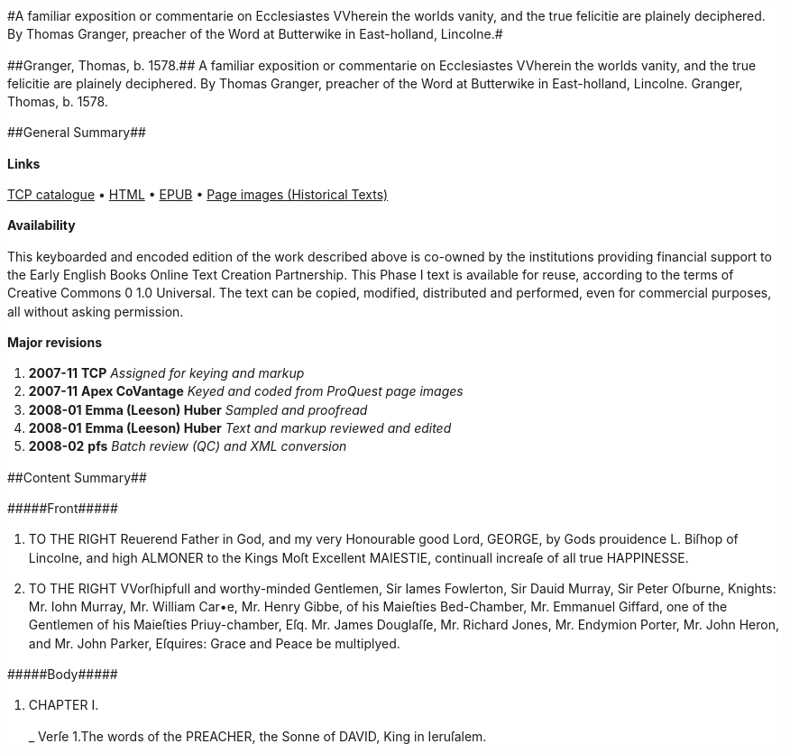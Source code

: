 #A familiar exposition or commentarie on Ecclesiastes VVherein the worlds vanity, and the true felicitie are plainely deciphered. By Thomas Granger, preacher of the Word at Butterwike in East-holland, Lincolne.#

##Granger, Thomas, b. 1578.##
A familiar exposition or commentarie on Ecclesiastes VVherein the worlds vanity, and the true felicitie are plainely deciphered. By Thomas Granger, preacher of the Word at Butterwike in East-holland, Lincolne.
Granger, Thomas, b. 1578.

##General Summary##

**Links**

[TCP catalogue](http://www.ota.ox.ac.uk/tcp/)  • 
[HTML](http://tei.it.ox.ac.uk/tcp/Texts-HTML/free/A02/A02031.html)  • 
[EPUB](http://tei.it.ox.ac.uk/tcp/Texts-EPUB/free/A02/A02031.epub) • 
[Page images (Historical Texts)](https://data.historicaltexts.jisc.ac.uk/view?pubId=eebo-99839140e&pageId=eebo-99839140e-3539-1)

**Availability**

This keyboarded and encoded edition of the
	       work described above is co-owned by the institutions
	       providing financial support to the Early English Books
	       Online Text Creation Partnership. This Phase I text is
	       available for reuse, according to the terms of Creative
	       Commons 0 1.0 Universal. The text can be copied,
	       modified, distributed and performed, even for
	       commercial purposes, all without asking permission.

**Major revisions**

1. __2007-11__ __TCP__ *Assigned for keying and markup*
1. __2007-11__ __Apex CoVantage__ *Keyed and coded from ProQuest page images*
1. __2008-01__ __Emma (Leeson) Huber__ *Sampled and proofread*
1. __2008-01__ __Emma (Leeson) Huber__ *Text and markup reviewed and edited*
1. __2008-02__ __pfs__ *Batch review (QC) and XML conversion*

##Content Summary##

#####Front#####

1. TO THE RIGHT Reuerend Father in God, and my very Honourable good Lord, GEORGE, by Gods prouidence L. Biſhop of Lincolne, and high ALMONER to the Kings Moſt Excellent MAIESTIE, continuall increaſe of all true HAPPINESSE.

1. TO THE RIGHT VVorſhipfull and worthy-minded Gentlemen, Sir Iames Fowlerton, Sir Dauid Murray, Sir Peter Oſburne, Knights: Mr. Iohn Murray, Mr. William Car•e, Mr. Henry Gibbe, of his Maieſties Bed-Chamber, Mr. Emmanuel Giffard, one of the Gentlemen of his Maieſties Priuy-chamber, Eſq. Mr. James Douglaſſe, Mr. Richard Jones, Mr. Endymion Porter, Mr. John Heron, and Mr. John Parker, Eſquires: Grace and Peace be multiplyed.

#####Body#####

1. CHAPTER I.

    _ Verſe 1.The words of the PREACHER, the Sonne of DAVID, King in Ieruſalem.
